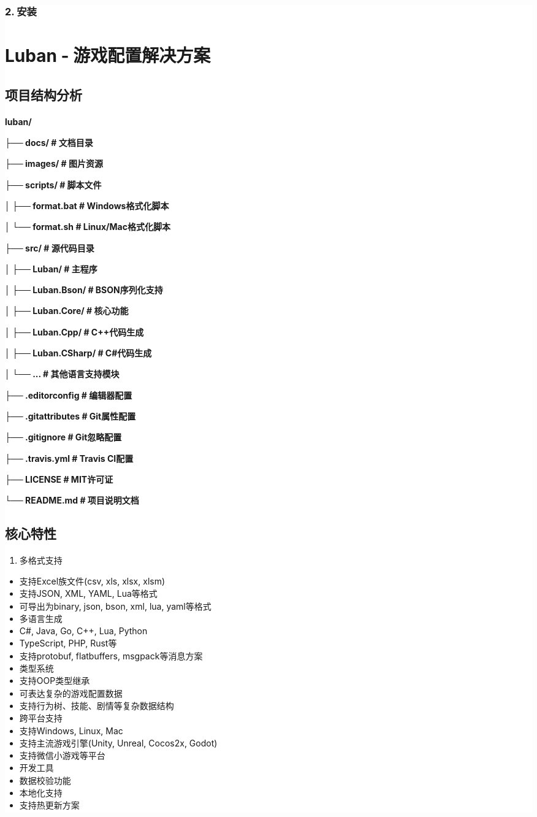 ### 2. 安装

# Luban - 游戏配置解决方案

## 项目结构分析

**luban/**

**├── docs/                 # 文档目录**

**├── images/              # 图片资源**

**├── scripts/             # 脚本文件**

**│   ├── format.bat       # Windows格式化脚本**

**│   └── format.sh        # Linux/Mac格式化脚本**

**├── src/                 # 源代码目录**

**│   ├── Luban/          # 主程序**

**│   ├── Luban.Bson/     # BSON序列化支持**

**│   ├── Luban.Core/     # 核心功能**

**│   ├── Luban.Cpp/      # C++代码生成**

**│   ├── Luban.CSharp/   # C#代码生成**

**│   └── ...             # 其他语言支持模块**

**├── .editorconfig       # 编辑器配置**

**├── .gitattributes      # Git属性配置**

**├── .gitignore          # Git忽略配置**

**├── .travis.yml         # Travis CI配置**

**├── LICENSE             # MIT许可证**

**└── README.md           # 项目说明文档**

## 核心特性

1. 多格式支持

* 支持Excel族文件(csv, xls, xlsx, xlsm)
* 支持JSON, XML, YAML, Lua等格式
* 可导出为binary, json, bson, xml, lua, yaml等格式
* 多语言生成
* C#, Java, Go, C++, Lua, Python
* TypeScript, PHP, Rust等
* 支持protobuf, flatbuffers, msgpack等消息方案
* 类型系统
* 支持OOP类型继承
* 可表达复杂的游戏配置数据
* 支持行为树、技能、剧情等复杂数据结构
* 跨平台支持
* 支持Windows, Linux, Mac
* 支持主流游戏引擎(Unity, Unreal, Cocos2x, Godot)
* 支持微信小游戏等平台
* 开发工具
* 数据校验功能
* 本地化支持
* 支持热更新方案
